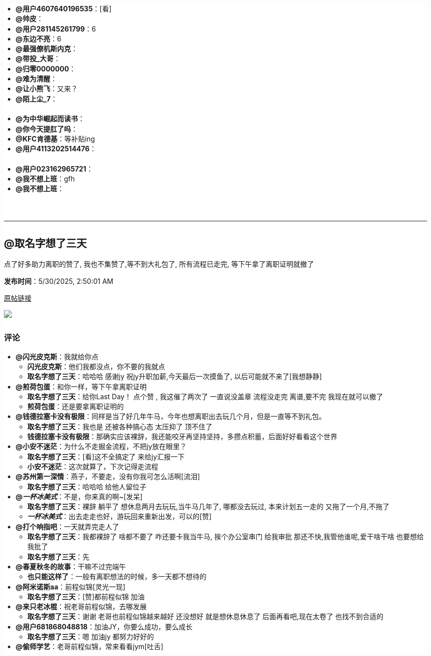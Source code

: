 - **@用户4607640196535**：[看]
- **@帅皮**：ㅤ
- **@用户281145261799**：6
- **@东边不亮**：6
- **@最强僚机斯内克**：ㅤ 　ㅤ 　ㅤ 　ㅤ 　ㅤ 　ㅤ 　ㅤ 　ㅤ 　ㅤ 　ㅤ 　ㅤ 　ㅤ 　ㅤ 　ㅤ 　ㅤ 　ㅤ 　ㅤ 　ㅤ 　ㅤ 　ㅤ 　ㅤ
- **@带投_大哥**：ㅤ 　ㅤ 　ㅤ 　ㅤㅤ 　ㅤ 　ㅤ 　ㅤㅤ 　ㅤ 　ㅤ 　ㅤㅤ 　ㅤ 　ㅤ 　ㅤ
- **@归零0000000**：&nbsp;
- **@难为清醒**：ㅤ 　ㅤ 　ㅤ 　ㅤㅤ 　ㅤ 　ㅤ 　ㅤㅤ 　ㅤ 　ㅤ 　ㅤㅤ 　ㅤ 　ㅤ 　ㅤ
- **@让小熊飞**：又来？
- **@陌上尘_7**：ㅤ 　ㅤ 　ㅤ 　ㅤ 　ㅤ 　ㅤ 　ㅤ 　ㅤ 　ㅤ 　ㅤ 　ㅤ 　ㅤ 　ㅤ 　ㅤ 　ㅤ 　ㅤ 　ㅤ 　ㅤ 　ㅤ 　ㅤ 　ㅤ 　ㅤ 　ㅤ 　ㅤ 　ㅤ 　ㅤ 　ㅤ 　ㅤ 　ㅤ 　ㅤ 　ㅤ 　ㅤ 　ㅤ 　ㅤ 　ㅤ 　ㅤ 　ㅤ 　ㅤ 　ㅤ 　ㅤ 　ㅤ 　ㅤ 　ㅤ
- **@为中华崛起而读书**：ㅤ 　ㅤ 　ㅤ 　ㅤ 　ㅤ
- **@你今天提肛了吗**：ㅤ 　ㅤ 　ㅤ 　ㅤ 　ㅤ
- **@KFC肯德基**：等补贴ing
- **@用户4113202514476**：ㅤ 　ㅤ 　ㅤ 　ㅤ 　ㅤ 　ㅤ 　ㅤ 　ㅤ 　ㅤ 　ㅤ 　ㅤ 　ㅤ 　ㅤ 　ㅤ 　ㅤ 　ㅤ 　ㅤ 　ㅤ 　ㅤ 　ㅤ 　ㅤ 　ㅤ 　ㅤ 　ㅤ 　ㅤ 　ㅤ 　ㅤ 　ㅤ 　ㅤ 　ㅤ 　ㅤ 　ㅤ 　ㅤ 　ㅤ 　ㅤ 　ㅤ 　ㅤ 　ㅤ 　ㅤ 　ㅤ 　ㅤ 　ㅤ 　ㅤ
- **@用户023162965721**：ㅤ 　ㅤ 　ㅤ 　ㅤ 　ㅤ 　ㅤ 　ㅤ 　ㅤ 　ㅤ 　ㅤ 　ㅤ 　ㅤ 　ㅤ 　ㅤ 　ㅤ 　ㅤ 　ㅤ 　ㅤ 　ㅤ 　ㅤ 　ㅤ
- **@我不想上班**：gfh
- **@我不想上班**：ㅤ 　ㅤ 　ㅤ 　ㅤ 　ㅤ 　ㅤ 　ㅤ 　ㅤ 　ㅤ 　ㅤ 　ㅤ 　ㅤ 　ㅤ 　ㅤ 　ㅤ 　ㅤ 　ㅤ 　ㅤ 　ㅤ 　ㅤ 　ㅤ 　ㅤ 　ㅤ 　ㅤ 　ㅤ 　ㅤ 　ㅤ 　ㅤ 　ㅤ 　ㅤ 　ㅤ 　ㅤ 　ㅤ 　ㅤ 　ㅤ 　ㅤ 　ㅤ 　ㅤ 　ㅤ 　ㅤ 　ㅤ 　ㅤ 　ㅤ 　ㅤ 　ㅤ 　ㅤ 　ㅤ 　ㅤ 　ㅤ 　ㅤ 　ㅤ 　ㅤ 　ㅤ 　ㅤ 　ㅤ 　ㅤ 　ㅤ

---

## @取名字想了三天

点了好多助力离职的赞了, 我也不集赞了,等不到大礼包了, 所有流程已走完, 等下午拿了离职证明就撤了

**发布时间**：5/30/2025, 2:50:01 AM

[原帖链接](https://juejin.cn/pin/7509775919668461583)

<img src="https://p3-juejin-sign.byteimg.com/tos-cn-i-k3u1fbpfcp/9c22d602994c45e6af57a8bad72b1be5~tplv-k3u1fbpfcp-jj-mark-v1:0:0:0:0:5o6Y6YeR5oqA5pyv56S-5Yy6IEAg5Y-W5ZCN5a2X5oOz5LqG5LiJ5aSp:q75.awebp?rk3s=f64ab15b&x-expires=1749302239&x-signature=vfIYBJb5fA0uh5yq96V7ZCClbsM%3D" style="max-width: 300px;max-height: 300px;"/>

### 评论

- **@闪光皮克斯**：我就给你点
  - **闪光皮克斯**：他们我都没点，你不要的我就点
  - **取名字想了三天**：哈哈哈 感谢jy 祝jy升职加薪,今天最后一次摸鱼了, 以后可能就不来了[我想静静]
- **@煎荷包蛋**：和你一样，等下午拿离职证明
  - **取名字想了三天**：给你Last Day！ 点个赞 , 我这催了两次了 一直说没盖章 流程没走完 离谱,要不完 我现在就可以撤了
  - **煎荷包蛋**：还是要拿离职证明的
- **@钱德拉塞卡没有极限**：同样是当了好几年牛马，今年也想离职出去玩几个月，但是一直等不到礼包。
  - **取名字想了三天**：我也是 还被各种搞心态 太压抑了 顶不住了
  - **钱德拉塞卡没有极限**：那确实应该裸辞，我还能咬牙再坚持坚持，多攒点积蓄，后面好好看看这个世界
- **@小安不迷茫**：为什么不走掘金流程，不把jy放在眼里？
  - **取名字想了三天**：[看]这不全搞定了 来给jy汇报一下
  - **小安不迷茫**：这次就算了，下次记得走流程
- **@苏州第一深情**：燕子，不要走，没有你我可怎么活啊[流泪]
  - **取名字想了三天**：哈哈哈 给他人留位子
- **@_一杯冰美式_**：不是，你来真的啊~[发呆]
  - **取名字想了三天**：裸辞 躺平了 想休息两月去玩玩,当牛马几年了, 哪都没去玩过, 本来计划五一走的 又拖了一个月,不拖了
  - **_一杯冰美式_**：出去走走也好，游玩回来重新出发，可以的[赞]
- **@打个响指吧**：一天就弄完走人了
  - **取名字想了三天**：我都裸辞了 啥都不要了 咋还要卡我当牛马, 挨个办公室串门 给我审批 那还不快,我管他谁呢,爱干啥干啥 也要想给我批了
  - **取名字想了三天**：先
- **@春夏秋冬的故事**：干嘛不过完端午
  - **也只能这样了**：一般有离职想法的时候，多一天都不想待的
- **@阿米诺斯aa**：前程似锦[灵光一现]
  - **取名字想了三天**：[赞]都前程似锦 加油
- **@来只老冰棍**：祝老哥前程似锦，去哪发展
  - **取名字想了三天**：谢谢 老哥也前程似锦越来越好
还没想好 就是想休息休息了 后面再看吧,现在太卷了 也找不到合适的
- **@用户681868048818**：加油JY，你要么成功，要么成长
  - **取名字想了三天**：嗯 加油jy 都努力好好的
- **@偷师学艺**：老哥前程似锦，常来看看jym[吐舌]